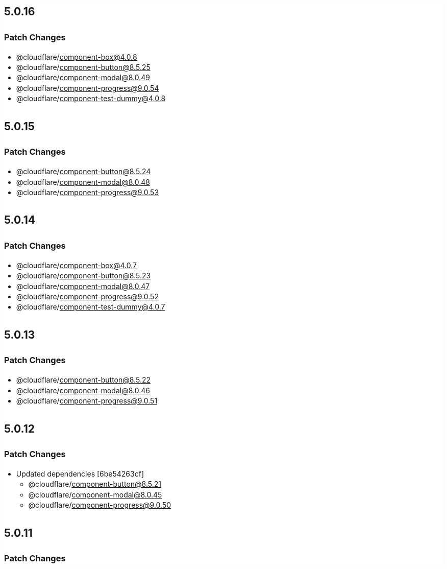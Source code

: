 ## 5.0.16

### Patch Changes

- @cloudflare/component-box@4.0.8
- @cloudflare/component-button@8.5.25
- @cloudflare/component-modal@8.0.49
- @cloudflare/component-progress@9.0.54
- @cloudflare/component-test-dummy@4.0.8

## 5.0.15

### Patch Changes

- @cloudflare/component-button@8.5.24
- @cloudflare/component-modal@8.0.48
- @cloudflare/component-progress@9.0.53

## 5.0.14

### Patch Changes

- @cloudflare/component-box@4.0.7
- @cloudflare/component-button@8.5.23
- @cloudflare/component-modal@8.0.47
- @cloudflare/component-progress@9.0.52
- @cloudflare/component-test-dummy@4.0.7

## 5.0.13

### Patch Changes

- @cloudflare/component-button@8.5.22
- @cloudflare/component-modal@8.0.46
- @cloudflare/component-progress@9.0.51

## 5.0.12

### Patch Changes

- Updated dependencies [6be54263cf]
  - @cloudflare/component-button@8.5.21
  - @cloudflare/component-modal@8.0.45
  - @cloudflare/component-progress@9.0.50

## 5.0.11

### Patch Changes
